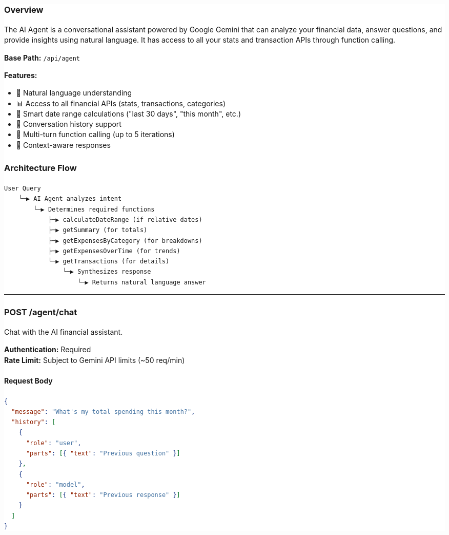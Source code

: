 ### Overview
The AI Agent is a conversational assistant powered by Google Gemini that can analyze your financial data, answer questions, and provide insights using natural language. It has access to all your stats and transaction APIs through function calling.

**Base Path:** `/api/agent`

**Features:**
- 🤖 Natural language understanding
- 📊 Access to all financial APIs (stats, transactions, categories)
- 📅 Smart date range calculations ("last 30 days", "this month", etc.)
- 💬 Conversation history support
- 🔄 Multi-turn function calling (up to 5 iterations)
- 🎯 Context-aware responses

### Architecture Flow
```
User Query
    └─▶ AI Agent analyzes intent
        └─▶ Determines required functions
            ├─▶ calculateDateRange (if relative dates)
            ├─▶ getSummary (for totals)
            ├─▶ getExpensesByCategory (for breakdowns)
            ├─▶ getExpensesOverTime (for trends)
            └─▶ getTransactions (for details)
                └─▶ Synthesizes response
                    └─▶ Returns natural language answer
```

---

### POST /agent/chat
Chat with the AI financial assistant.

**Authentication:** Required  
**Rate Limit:** Subject to Gemini API limits (~50 req/min)

#### Request Body
```json
{
  "message": "What's my total spending this month?",
  "history": [
    {
      "role": "user",
      "parts": [{ "text": "Previous question" }]
    },
    {
      "role": "model",
      "parts": [{ "text": "Previous response" }]
    }
  ]
}
```

